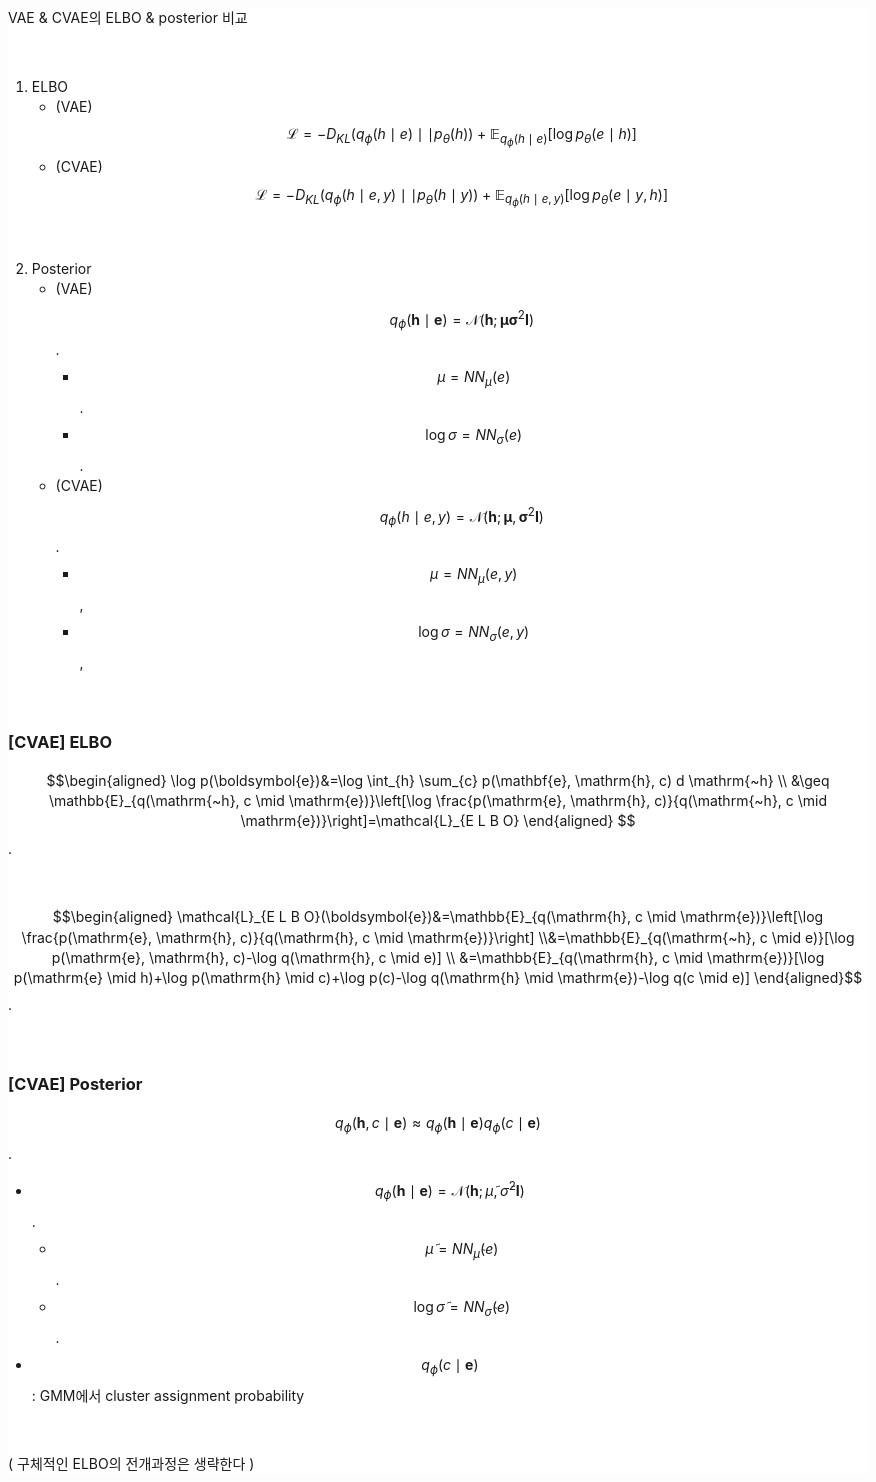 VAE & CVAE의 ELBO & posterior 비교

<br>

1. ELBO
   - (VAE) $$\mathcal{L}=-D_{K L}\left(q_{\phi}(h \mid e)  \mid \mid  p_{\theta}(h)\right)+\mathbb{E}_{q_{\phi}(h \mid e)}\left[\log p_{\theta}(e \mid h)\right]$$
   - (CVAE) $$\mathcal{L}=-D_{K L}\left(q_{\phi}(h \mid e, y)  \mid \mid  p_{\theta}(h \mid y)\right)+\mathbb{E}_{q_{\phi}(h \mid e, y)}\left[\log p_{\theta}(e \mid y, h)\right]$$

<br>

2. Posterior
   - (VAE) $$q_{\phi}(\boldsymbol{h} \mid \boldsymbol{e})=\mathcal{N}\left(\boldsymbol{h} ; \boldsymbol{\mu} \boldsymbol{\sigma}^{2} \boldsymbol{I}\right)$$.
     - $$\mu=N N_{\mu}(e)$$.
     - $$\log \sigma=N N_{\sigma}(e)$$.
   - (CVAE) $$q_{\phi}(h \mid e, y)=\mathcal{N}\left(\boldsymbol{h} ; \boldsymbol{\mu}, \boldsymbol{\sigma}^{2} \boldsymbol{I}\right)$$.
     - $$\mu=N N_{\mu}(e, y)$$,
     - $$\log \sigma=N N_{\sigma}(e, y)$$,

<br>

### [CVAE] ELBO

$$\begin{aligned} \log p(\boldsymbol{e})&=\log \int_{h} \sum_{c} p(\mathbf{e}, \mathrm{h}, c) d \mathrm{~h} \\ &\geq \mathbb{E}_{q(\mathrm{~h}, c \mid \mathrm{e})}\left[\log \frac{p(\mathrm{e}, \mathrm{h}, c)}{q(\mathrm{~h}, c \mid \mathrm{e})}\right]=\mathcal{L}_{E L B O} \end{aligned} $$.

<br>

$$\begin{aligned}
\mathcal{L}_{E L B O}(\boldsymbol{e})&=\mathbb{E}_{q(\mathrm{h}, c \mid \mathrm{e})}\left[\log \frac{p(\mathrm{e}, \mathrm{h}, c)}{q(\mathrm{h}, c \mid \mathrm{e})}\right] \\&=\mathbb{E}_{q(\mathrm{~h}, c \mid e)}[\log p(\mathrm{e}, \mathrm{h}, c)-\log q(\mathrm{h}, c \mid e)] \\
&=\mathbb{E}_{q(\mathrm{h}, c \mid \mathrm{e})}[\log p(\mathrm{e} \mid h)+\log p(\mathrm{h} \mid c)+\log p(c)-\log q(\mathrm{h} \mid \mathrm{e})-\log q(c \mid e)]
\end{aligned}$$.

<br>

### [CVAE] Posterior

$$q_{\phi}(\boldsymbol{h}, c \mid \mathbf{e}) \approx q_{\phi}(\boldsymbol{h} \mid \mathbf{e}) q_{\phi}(c \mid \mathbf{e})$$.

- $$q_{\phi}(\boldsymbol{h} \mid \boldsymbol{e})=\mathcal{N}\left(\boldsymbol{h} ; \tilde{\mu}, \tilde{\sigma}^{2} \boldsymbol{I}\right)$$.
  - $$\tilde{\mu}=N N_{\widetilde{\mu}}(e)$$.
  - $$\log \tilde{\sigma}=N N_{\widetilde{\sigma}}(e)$$.
- $$q_{\phi}(c \mid \mathbf{e})$$ : GMM에서 cluster assignment probability

<br>

( 구체적인 ELBO의 전개과정은 생략한다 ) 